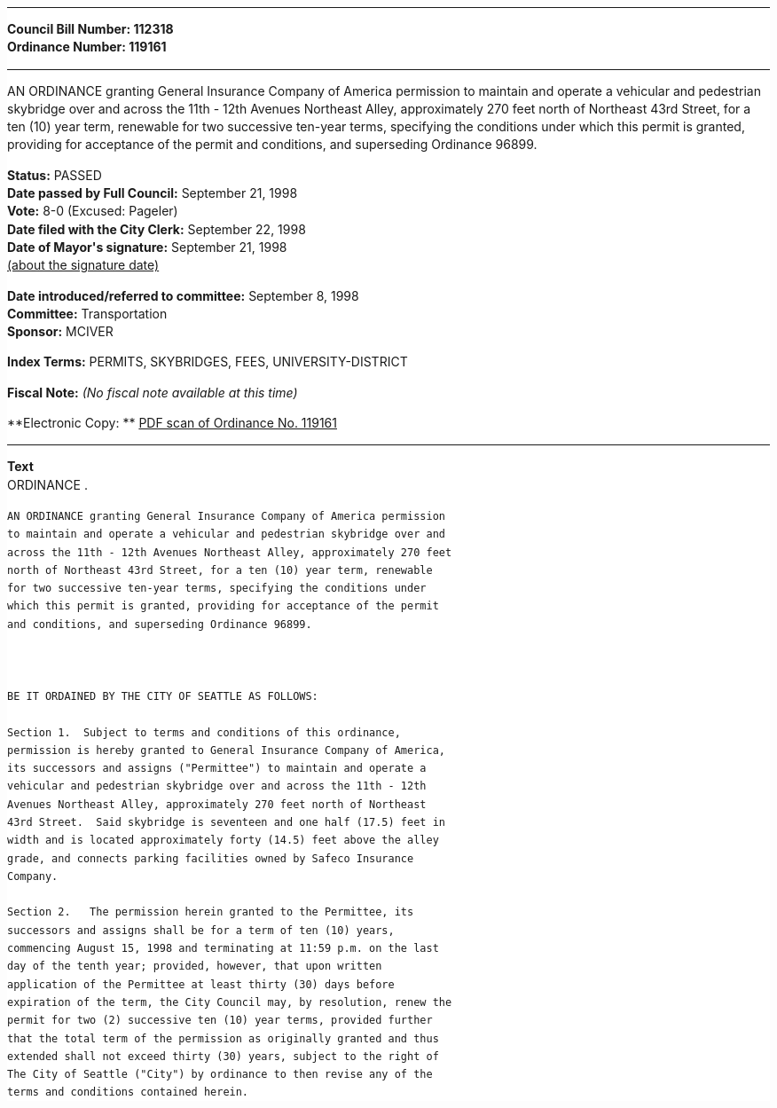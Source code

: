 * * * * *  
  
**Council Bill Number: [](#h0)[](#h2)112318**   
**Ordinance Number: 119161**  
  
* * * * *  
  
AN ORDINANCE granting General Insurance Company of America permission to maintain and operate a vehicular and pedestrian skybridge over and across the 11th - 12th Avenues Northeast Alley, approximately 270 feet north of Northeast 43rd Street, for a ten (10) year term, renewable for two successive ten-year terms, specifying the conditions under which this permit is granted, providing for acceptance of the permit and conditions, and superseding Ordinance 96899.  
  
**Status:** PASSED   
**Date passed by Full Council:** September 21, 1998   
**Vote:** 8-0 (Excused: Pageler)   
**Date filed with the City Clerk:** September 22, 1998   
**Date of Mayor's signature:** September 21, 1998   
[(about the signature date)](/~public/approvaldate.htm)   
  
  
**Date introduced/referred to committee:** September 8, 1998   
**Committee:** Transportation   
**Sponsor:** MCIVER   
  
**Index Terms:** PERMITS, SKYBRIDGES, FEES, UNIVERSITY-DISTRICT  
  
**Fiscal Note:** *(No fiscal note available at this time)*  
  
**Electronic Copy: ** [PDF scan of Ordinance No. 119161](/~archives/Ordinances/Ord_119161.pdf)  
  
* * * * *  
  
**Text**  
    ORDINANCE                    .  
  
    AN ORDINANCE granting General Insurance Company of America permission  
    to maintain and operate a vehicular and pedestrian skybridge over and  
    across the 11th - 12th Avenues Northeast Alley, approximately 270 feet  
    north of Northeast 43rd Street, for a ten (10) year term, renewable  
    for two successive ten-year terms, specifying the conditions under  
    which this permit is granted, providing for acceptance of the permit  
    and conditions, and superseding Ordinance 96899.  
  
  
  
    BE IT ORDAINED BY THE CITY OF SEATTLE AS FOLLOWS:  
  
    Section 1.  Subject to terms and conditions of this ordinance,  
    permission is hereby granted to General Insurance Company of America,  
    its successors and assigns ("Permittee") to maintain and operate a  
    vehicular and pedestrian skybridge over and across the 11th - 12th  
    Avenues Northeast Alley, approximately 270 feet north of Northeast  
    43rd Street.  Said skybridge is seventeen and one half (17.5) feet in  
    width and is located approximately forty (14.5) feet above the alley  
    grade, and connects parking facilities owned by Safeco Insurance  
    Company.  
  
    Section 2.   The permission herein granted to the Permittee, its  
    successors and assigns shall be for a term of ten (10) years,  
    commencing August 15, 1998 and terminating at 11:59 p.m. on the last  
    day of the tenth year; provided, however, that upon written  
    application of the Permittee at least thirty (30) days before  
    expiration of the term, the City Council may, by resolution, renew the  
    permit for two (2) successive ten (10) year terms, provided further  
    that the total term of the permission as originally granted and thus  
    extended shall not exceed thirty (30) years, subject to the right of  
    The City of Seattle ("City") by ordinance to then revise any of the  
    terms and conditions contained herein.  
  
